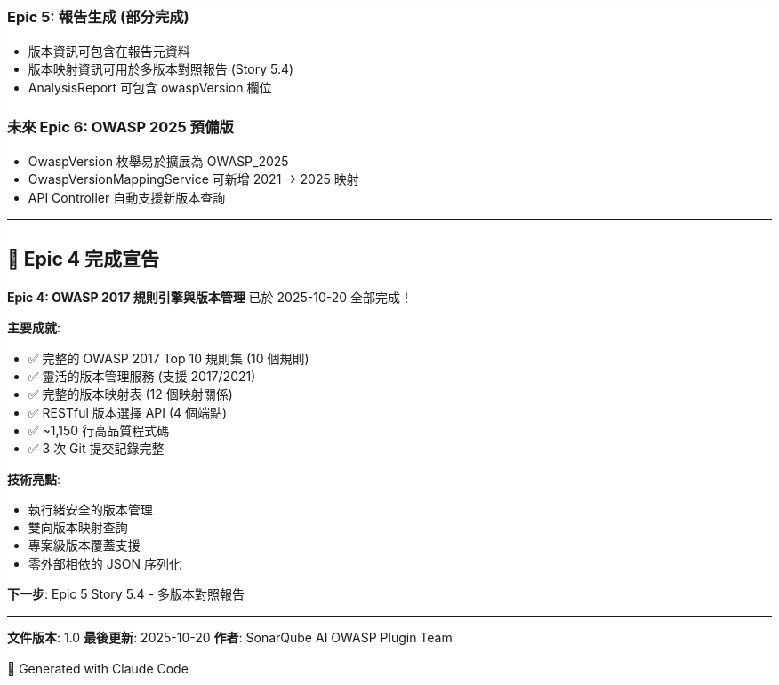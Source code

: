 ### Epic 5: 報告生成 (部分完成)
- 版本資訊可包含在報告元資料
- 版本映射資訊可用於多版本對照報告 (Story 5.4)
- AnalysisReport 可包含 owaspVersion 欄位

### 未來 Epic 6: OWASP 2025 預備版
- OwaspVersion 枚舉易於擴展為 OWASP_2025
- OwaspVersionMappingService 可新增 2021 → 2025 映射
- API Controller 自動支援新版本查詢

---

## 🎉 Epic 4 完成宣告

**Epic 4: OWASP 2017 規則引擎與版本管理** 已於 2025-10-20 全部完成！

**主要成就**:
- ✅ 完整的 OWASP 2017 Top 10 規則集 (10 個規則)
- ✅ 靈活的版本管理服務 (支援 2017/2021)
- ✅ 完整的版本映射表 (12 個映射關係)
- ✅ RESTful 版本選擇 API (4 個端點)
- ✅ ~1,150 行高品質程式碼
- ✅ 3 次 Git 提交記錄完整

**技術亮點**:
- 執行緒安全的版本管理
- 雙向版本映射查詢
- 專案級版本覆蓋支援
- 零外部相依的 JSON 序列化

**下一步**: Epic 5 Story 5.4 - 多版本對照報告

---

**文件版本**: 1.0
**最後更新**: 2025-10-20
**作者**: SonarQube AI OWASP Plugin Team

🤖 Generated with Claude Code
